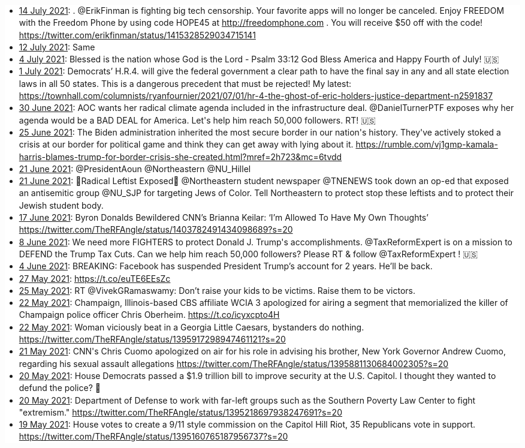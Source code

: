 * [14 July 2021](https://web.archive.org/web/20210714182416/https://twitter.com/RyanAFournier/status/1415331226987151361): . @ErikFinman  is fighting big tech censorship. Your favorite apps will no longer be canceled.   Enjoy FREEDOM with the Freedom Phone by using code HOPE45 at  http://freedomphone.com .   You will receive $50 off with the code! https://twitter.com/erikfinman/status/1415328529034715141
* [12 July 2021](https://web.archive.org/web/20210712030750/https://twitter.com/RyanAFournier/status/1414421184494645249): Same
* [ 4 July 2021](https://web.archive.org/web/20210704155936/https://twitter.com/RyanAFournier/status/1411716309381959681): Blessed is the nation whose God is the Lord - Psalm 33:12  God Bless America and Happy Fourth of July! 🇺🇸
* [ 1 July 2021](https://web.archive.org/web/20210701173929/https://twitter.com/RyanAFournier/status/1410654257053941765): Democrats’ H.R.4. will give the federal government a clear path to have the final say in any and all state election laws in all 50 states.  This is a dangerous precedent that must be rejected!  My latest: https://townhall.com/columnists/ryanfournier/2021/07/01/hr-4-the-ghost-of-eric-holders-justice-department-n2591837
* [30 June 2021](https://web.archive.org/web/20210701172822/https://twitter.com/RyanAFournier/status/1410032508096425989): AOC wants her radical climate agenda included in the infrastructure deal.   @DanielTurnerPTF  exposes why her agenda would be a BAD DEAL for America.  Let's help him reach 50,000 followers.  RT! 🇺🇸
* [25 June 2021](https://web.archive.org/web/20210625175305/https://twitter.com/RyanAFournier/status/1408483357672022022): The Biden administration inherited the most secure border in our nation's history. They've actively stoked a crisis at our border for political game and think they can get away with lying about it. https://rumble.com/vj1gmp-kamala-harris-blames-trump-for-border-crisis-she-created.html?mref=2h723&mc=6tvdd
* [21 June 2021](https://web.archive.org/web/20210622052034/https://twitter.com/RyanAFournier/status/1407054506630713345): @PresidentAoun   @Northeastern   @NU_Hillel
* [21 June 2021](https://web.archive.org/web/20210622052034/https://twitter.com/RyanAFournier/status/1407054506630713345): 🚨Radical Leftist Exposed🚨   @Northeastern  student newspaper  @TNENEWS  took down an op-ed that exposed an antisemitic group  @NU_SJP  for targeting Jews of Color.   Tell Northeastern to protect stop these leftists and to protect their Jewish student body.
* [17 June 2021](https://web.archive.org/web/20210617134221/https://twitter.com/RyanAFournier/status/1405520290944372737): Byron Donalds Bewildered CNN’s Brianna Keilar: ‘I’m Allowed To Have My Own Thoughts’ https://twitter.com/TheRFAngle/status/1403782491434098689?s=20
* [ 8 June 2021](https://web.archive.org/web/20210608215644/https://twitter.com/RyanAFournier/status/1402383773010907138): We need more FIGHTERS to protect Donald J. Trump's accomplishments.   @TaxReformExpert  is on a mission to DEFEND the Trump Tax Cuts.  Can we help him reach 50,000 followers?  Please RT & follow  @TaxReformExpert ! 🇺🇸
* [ 4 June 2021](https://web.archive.org/web/20210604172529/https://twitter.com/RyanAFournier/status/1400861522671378433): BREAKING: Facebook has suspended President Trump’s account for 2 years.  He’ll be back.
* [27 May 2021](https://web.archive.org/web/20210527220052/https://twitter.com/RyanAFournier/status/1398036508993544192): https://t.co/euTE6EEsZc
* [25 May 2021](https://web.archive.org/web/20210525203533/https://twitter.com/RyanAFournier/status/1397290262620164101): RT @VivekGRamaswamy: Don’t raise your kids to be victims.   Raise them to be victors.
* [22 May 2021](https://web.archive.org/web/20210522223643/https://twitter.com/RyanAFournier/status/1396233591613501440): Champaign, Illinois-based CBS affiliate WCIA 3 apologized for airing a segment that memorialized the killer of Champaign police officer Chris Oberheim.  https://t.co/icyxcpto4H
* [22 May 2021](https://web.archive.org/web/20210522040207/https://twitter.com/RyanAFournier/status/1395917547770454018): Woman viciously beat in a Georgia Little Caesars, bystanders do nothing. https://twitter.com/TheRFAngle/status/1395917298947461121?s=20
* [21 May 2021](https://web.archive.org/web/20210522024704/https://twitter.com/RyanAFournier/status/1395881292642897921): CNN's Chris Cuomo apologized on air for his role in advising his brother, New York Governor Andrew Cuomo, regarding his sexual assault allegations https://twitter.com/TheRFAngle/status/1395881130684002305?s=20
* [20 May 2021](https://web.archive.org/web/20210520191657/https://twitter.com/RyanAFournier/status/1395458542942003200): House Democrats passed a $1.9 trillion bill to improve security at the U.S. Capitol.  I thought they wanted to defund the police? 🤔
* [20 May 2021](https://web.archive.org/web/20210520102934/https://twitter.com/RyanAFournier/status/1395219150126125057): Department of Defense to work with far-left groups such as the Southern Poverty Law Center to fight "extremism." https://twitter.com/TheRFAngle/status/1395218697938247691?s=20
* [19 May 2021](https://web.archive.org/web/20210520042256/https://twitter.com/RyanAFournier/status/1395161119879311363): House votes to create a 9/11 style commission on the Capitol Hill Riot, 35 Republicans vote in support. https://twitter.com/TheRFAngle/status/1395160765187956737?s=20